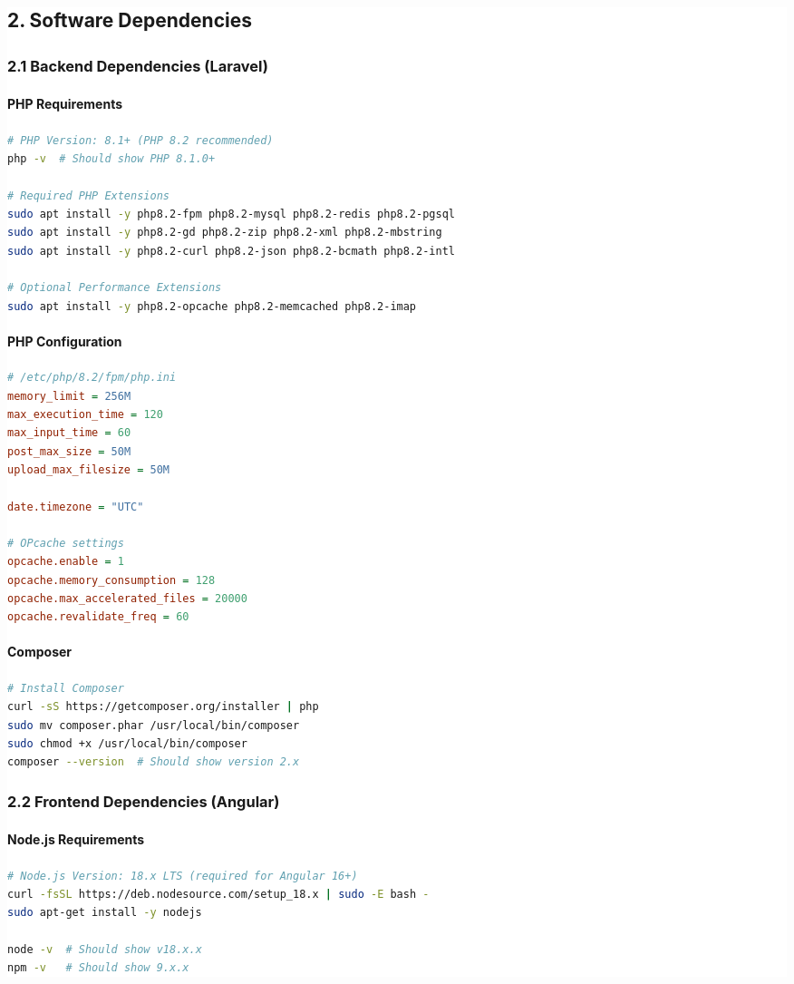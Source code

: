 
## 2. Software Dependencies

### 2.1 Backend Dependencies (Laravel)

#### PHP Requirements
```bash
# PHP Version: 8.1+ (PHP 8.2 recommended)
php -v  # Should show PHP 8.1.0+

# Required PHP Extensions
sudo apt install -y php8.2-fpm php8.2-mysql php8.2-redis php8.2-pgsql
sudo apt install -y php8.2-gd php8.2-zip php8.2-xml php8.2-mbstring
sudo apt install -y php8.2-curl php8.2-json php8.2-bcmath php8.2-intl

# Optional Performance Extensions
sudo apt install -y php8.2-opcache php8.2-memcached php8.2-imap
```

#### PHP Configuration
```ini
# /etc/php/8.2/fpm/php.ini
memory_limit = 256M
max_execution_time = 120
max_input_time = 60
post_max_size = 50M
upload_max_filesize = 50M

date.timezone = "UTC"

# OPcache settings
opcache.enable = 1
opcache.memory_consumption = 128
opcache.max_accelerated_files = 20000
opcache.revalidate_freq = 60
```

#### Composer
```bash
# Install Composer
curl -sS https://getcomposer.org/installer | php
sudo mv composer.phar /usr/local/bin/composer
sudo chmod +x /usr/local/bin/composer
composer --version  # Should show version 2.x
```

### 2.2 Frontend Dependencies (Angular)

#### Node.js Requirements
```bash
# Node.js Version: 18.x LTS (required for Angular 16+)
curl -fsSL https://deb.nodesource.com/setup_18.x | sudo -E bash -
sudo apt-get install -y nodejs

node -v  # Should show v18.x.x
npm -v   # Should show 9.x.x
```
